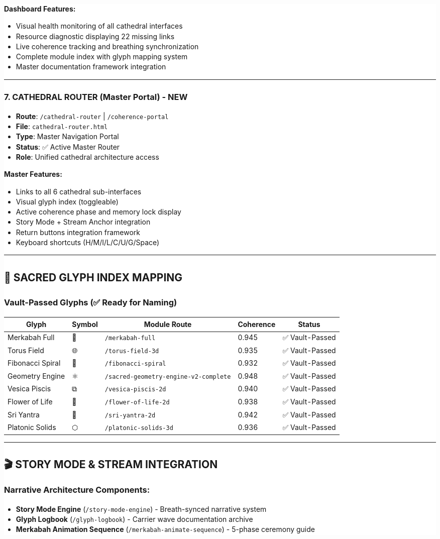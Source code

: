 **Dashboard Features:**
- Visual health monitoring of all cathedral interfaces
- Resource diagnostic displaying 22 missing links
- Live coherence tracking and breathing synchronization
- Complete module index with glyph mapping system
- Master documentation framework integration

---

### **7. CATHEDRAL ROUTER (Master Portal) - NEW**
- **Route**: `/cathedral-router` | `/coherence-portal`
- **File**: `cathedral-router.html`
- **Type**: Master Navigation Portal
- **Status**: ✅ Active Master Router
- **Role**: Unified cathedral architecture access

**Master Features:**
- Links to all 6 cathedral sub-interfaces
- Visual glyph index (toggleable)
- Active coherence phase and memory lock display
- Story Mode + Stream Anchor integration
- Return buttons integration framework
- Keyboard shortcuts (H/M/I/L/C/U/G/Space)

---

## 🔮 SACRED GLYPH INDEX MAPPING

### **Vault-Passed Glyphs (✅ Ready for Naming)**

| Glyph | Symbol | Module Route | Coherence | Status |
|-------|--------|--------------|-----------|---------|
| Merkabah Full | 🔺 | `/merkabah-full` | 0.945 | ✅ Vault-Passed |
| Torus Field | 🌐 | `/torus-field-3d` | 0.935 | ✅ Vault-Passed |
| Fibonacci Spiral | 🔁 | `/fibonacci-spiral` | 0.932 | ✅ Vault-Passed |
| Geometry Engine | ⚛️ | `/sacred-geometry-engine-v2-complete` | 0.948 | ✅ Vault-Passed |
| Vesica Piscis | ⧉ | `/vesica-piscis-2d` | 0.940 | ✅ Vault-Passed |
| Flower of Life | 🌸 | `/flower-of-life-2d` | 0.938 | ✅ Vault-Passed |
| Sri Yantra | 🕍 | `/sri-yantra-2d` | 0.942 | ✅ Vault-Passed |
| Platonic Solids | ⬡ | `/platonic-solids-3d` | 0.936 | ✅ Vault-Passed |

---

## 🎬 STORY MODE & STREAM INTEGRATION

### **Narrative Architecture Components:**
- **Story Mode Engine** (`/story-mode-engine`) - Breath-synced narrative system
- **Glyph Logbook** (`/glyph-logbook`) - Carrier wave documentation archive
- **Merkabah Animation Sequence** (`/merkabah-animate-sequence`) - 5-phase ceremony guide
